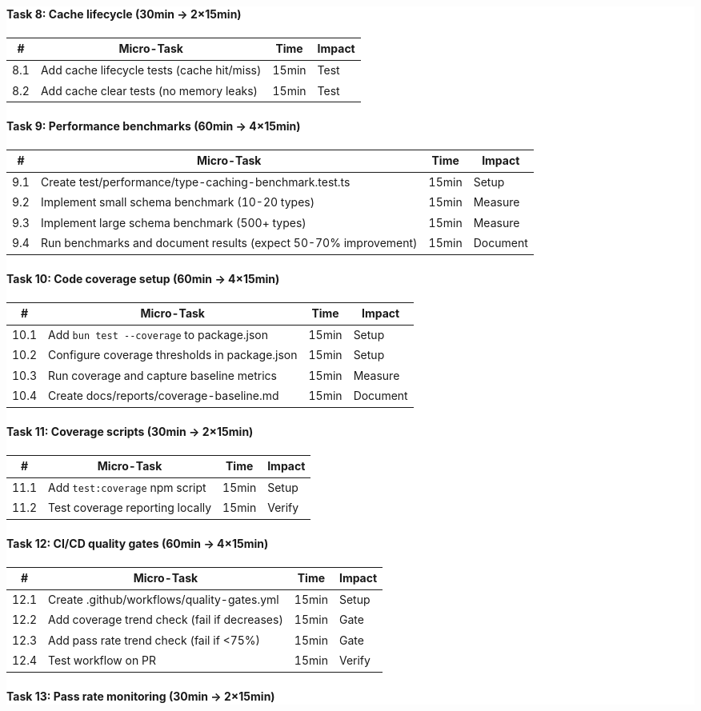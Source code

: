 #### Task 8: Cache lifecycle (30min → 2×15min)

| # | Micro-Task | Time | Impact |
|---|------------|------|--------|
| 8.1 | Add cache lifecycle tests (cache hit/miss) | 15min | Test |
| 8.2 | Add cache clear tests (no memory leaks) | 15min | Test |

#### Task 9: Performance benchmarks (60min → 4×15min)

| # | Micro-Task | Time | Impact |
|---|------------|------|--------|
| 9.1 | Create test/performance/type-caching-benchmark.test.ts | 15min | Setup |
| 9.2 | Implement small schema benchmark (10-20 types) | 15min | Measure |
| 9.3 | Implement large schema benchmark (500+ types) | 15min | Measure |
| 9.4 | Run benchmarks and document results (expect 50-70% improvement) | 15min | Document |

#### Task 10: Code coverage setup (60min → 4×15min)

| # | Micro-Task | Time | Impact |
|---|------------|------|--------|
| 10.1 | Add `bun test --coverage` to package.json | 15min | Setup |
| 10.2 | Configure coverage thresholds in package.json | 15min | Setup |
| 10.3 | Run coverage and capture baseline metrics | 15min | Measure |
| 10.4 | Create docs/reports/coverage-baseline.md | 15min | Document |

#### Task 11: Coverage scripts (30min → 2×15min)

| # | Micro-Task | Time | Impact |
|---|------------|------|--------|
| 11.1 | Add `test:coverage` npm script | 15min | Setup |
| 11.2 | Test coverage reporting locally | 15min | Verify |

#### Task 12: CI/CD quality gates (60min → 4×15min)

| # | Micro-Task | Time | Impact |
|---|------------|------|--------|
| 12.1 | Create .github/workflows/quality-gates.yml | 15min | Setup |
| 12.2 | Add coverage trend check (fail if decreases) | 15min | Gate |
| 12.3 | Add pass rate trend check (fail if <75%) | 15min | Gate |
| 12.4 | Test workflow on PR | 15min | Verify |

#### Task 13: Pass rate monitoring (30min → 2×15min)
